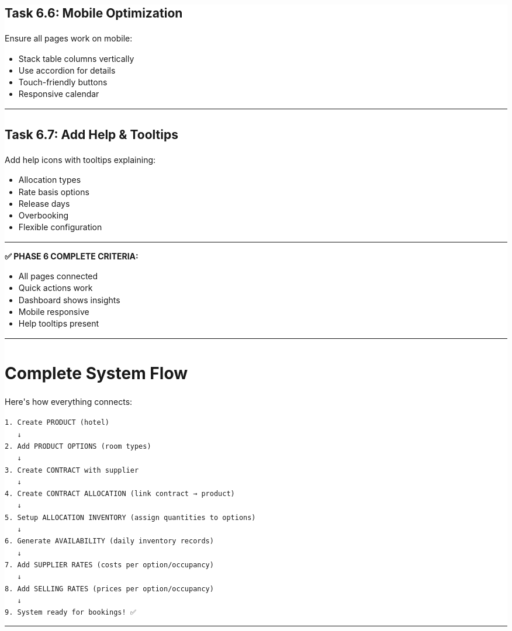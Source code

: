 
## Task 6.6: Mobile Optimization

Ensure all pages work on mobile:
- Stack table columns vertically
- Use accordion for details
- Touch-friendly buttons
- Responsive calendar

---

## Task 6.7: Add Help & Tooltips

Add help icons with tooltips explaining:
- Allocation types
- Rate basis options
- Release days
- Overbooking
- Flexible configuration

---

**✅ PHASE 6 COMPLETE CRITERIA:**
- All pages connected
- Quick actions work
- Dashboard shows insights
- Mobile responsive
- Help tooltips present

---

# Complete System Flow

Here's how everything connects:

```
1. Create PRODUCT (hotel)
   ↓
2. Add PRODUCT OPTIONS (room types)
   ↓
3. Create CONTRACT with supplier
   ↓
4. Create CONTRACT ALLOCATION (link contract → product)
   ↓
5. Setup ALLOCATION INVENTORY (assign quantities to options)
   ↓
6. Generate AVAILABILITY (daily inventory records)
   ↓
7. Add SUPPLIER RATES (costs per option/occupancy)
   ↓
8. Add SELLING RATES (prices per option/occupancy)
   ↓
9. System ready for bookings! ✅
```

---